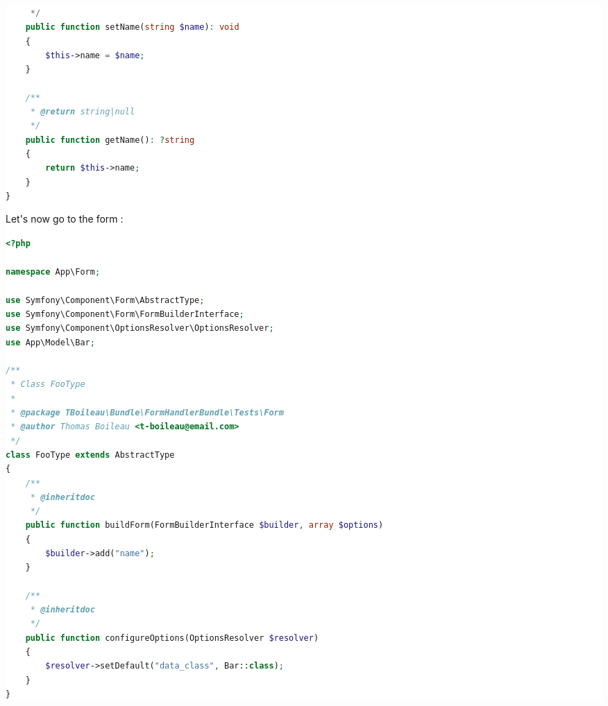 ```php
     */
    public function setName(string $name): void
    {
        $this->name = $name;
    }

    /**
     * @return string|null
     */
    public function getName(): ?string
    {
        return $this->name;
    }
}
```

Let's now go to the form :
```php
<?php

namespace App\Form;

use Symfony\Component\Form\AbstractType;
use Symfony\Component\Form\FormBuilderInterface;
use Symfony\Component\OptionsResolver\OptionsResolver;
use App\Model\Bar;

/**
 * Class FooType
 *
 * @package TBoileau\Bundle\FormHandlerBundle\Tests\Form
 * @author Thomas Boileau <t-boileau@email.com>
 */
class FooType extends AbstractType
{
    /**
     * @inheritdoc
     */
    public function buildForm(FormBuilderInterface $builder, array $options)
    {
        $builder->add("name");
    }

    /**
     * @inheritdoc
     */
    public function configureOptions(OptionsResolver $resolver)
    {
        $resolver->setDefault("data_class", Bar::class);
    }
}
```
